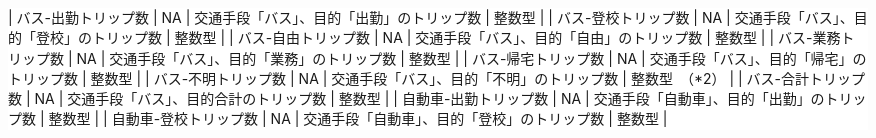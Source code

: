 | バス-出勤トリップ数       | NA   | 交通手段「バス」、目的「出勤」のトリップ数                                                                                                                                                                                                                                                                                          | 整数型                                                                                                                                                                                                                                                                                                                              |
| バス-登校トリップ数       | NA   | 交通手段「バス」、目的「登校」のトリップ数                                                                                                                                                                                                                                                                                          | 整数型                                                                                                                                                                                                                                                                                                                              |
| バス-自由トリップ数       | NA   | 交通手段「バス」、目的「自由」のトリップ数                                                                                                                                                                                                                                                                                          | 整数型                                                                                                                                                                                                                                                                                                                              |
| バス-業務トリップ数       | NA   | 交通手段「バス」、目的「業務」のトリップ数                                                                                                                                                                                                                                                                                          | 整数型                                                                                                                                                                                                                                                                                                                              |
| バス-帰宅トリップ数       | NA   | 交通手段「バス」、目的「帰宅」のトリップ数                                                                                                                                                                                                                                                                                          | 整数型                                                                                                                                                                                                                                                                                                                              |
| バス-不明トリップ数       | NA   | 交通手段「バス」、目的「不明」のトリップ数                                                                                                                                                                                                                                                                                          | 整数型　（\*2）                                                                                                                                                                                                                                                                                                                     |
| バス-合計トリップ数       | NA   | 交通手段「バス」、目的合計のトリップ数                                                                                                                                                                                                                                                                                              | 整数型                                                                                                                                                                                                                                                                                                                              |
| 自動車-出勤トリップ数     | NA   | 交通手段「自動車」、目的「出勤」のトリップ数                                                                                                                                                                                                                                                                                        | 整数型                                                                                                                                                                                                                                                                                                                              |
| 自動車-登校トリップ数     | NA   | 交通手段「自動車」、目的「登校」のトリップ数                                                                                                                                                                                                                                                                                        | 整数型                                                                                                                                                                                                                                                                                                                              |